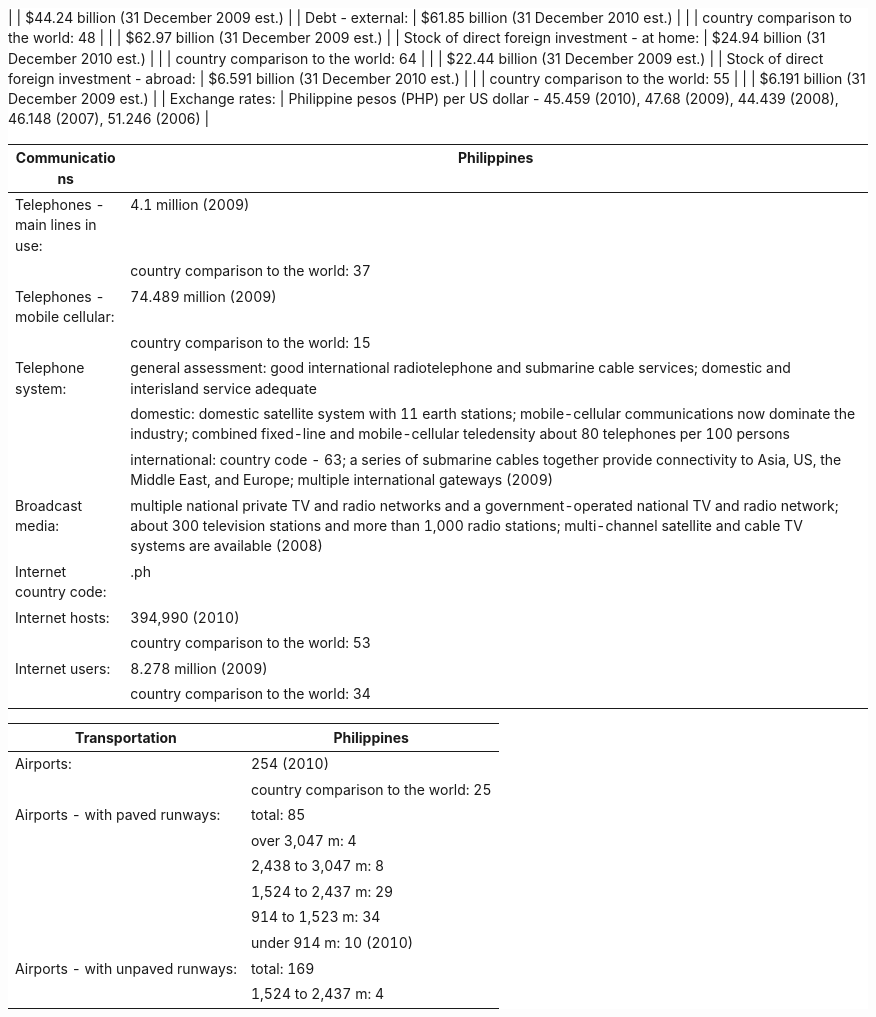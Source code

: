 | | $44.24 billion (31 December 2009 est.) |
| Debt - external: | $61.85 billion (31 December 2010 est.) |
| | country comparison to the world: 48 |
| | $62.97 billion (31 December 2009 est.) |
| Stock of direct foreign investment - at home: | $24.94 billion (31 December 2010 est.) |
| | country comparison to the world: 64 |
| | $22.44 billion (31 December 2009 est.) |
| Stock of direct foreign investment - abroad: | $6.591 billion (31 December 2010 est.) |
| | country comparison to the world: 55 |
| | $6.191 billion (31 December 2009 est.) |
| Exchange rates: | Philippine pesos (PHP) per US dollar - 45.459 (2010), 47.68 (2009), 44.439 (2008), 46.148 (2007), 51.246 (2006) |


| Communications | Philippines |
| --- | --- |
| Telephones - main lines in use: | 4.1 million (2009) |
| | country comparison to the world: 37 |
| Telephones - mobile cellular: | 74.489 million (2009) |
| | country comparison to the world: 15 |
| Telephone system: | general assessment: good international radiotelephone and submarine cable services; domestic and interisland service adequate |
| | domestic: domestic satellite system with 11 earth stations; mobile-cellular communications now dominate the industry; combined fixed-line and mobile-cellular teledensity about 80 telephones per 100 persons |
| | international: country code - 63; a series of submarine cables together provide connectivity to Asia, US, the Middle East, and Europe; multiple international gateways (2009) |
| Broadcast media: | multiple national private TV and radio networks and a government-operated national TV and radio network; about 300 television stations and more than 1,000 radio stations; multi-channel satellite and cable TV systems are available (2008) |
| Internet country code: | .ph |
| Internet hosts: | 394,990 (2010) |
| | country comparison to the world: 53 |
| Internet users: | 8.278 million (2009) |
| | country comparison to the world: 34 |


| Transportation | Philippines |
| --- | --- |
| Airports: | 254 (2010) |
| | country comparison to the world: 25 |
| Airports - with paved runways: | total: 85 |
| | over 3,047 m: 4 |
| | 2,438 to 3,047 m: 8 |
| | 1,524 to 2,437 m: 29 |
| | 914 to 1,523 m: 34 |
| | under 914 m: 10 (2010) |
| Airports - with unpaved runways: | total: 169 |
| | 1,524 to 2,437 m: 4 |